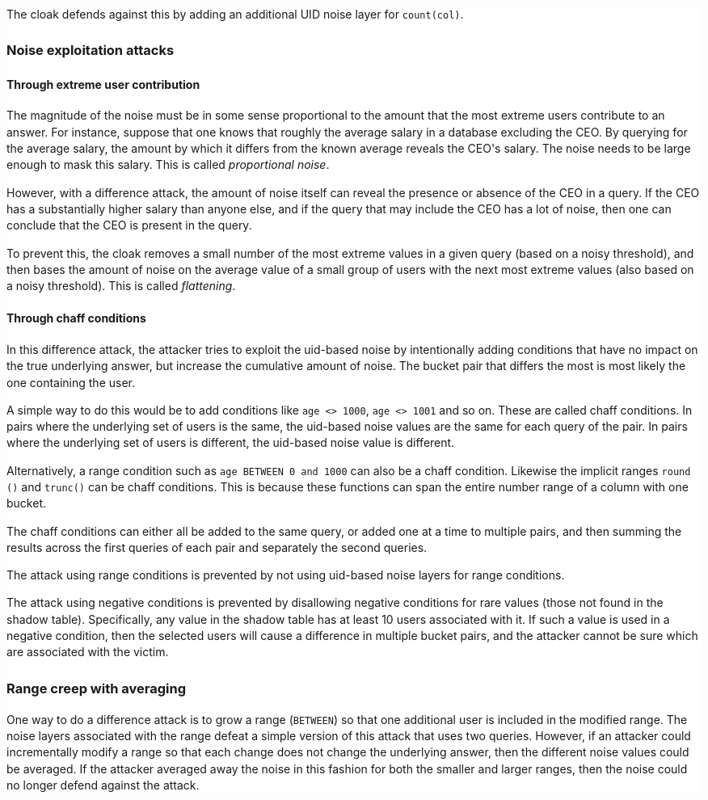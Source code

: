 The cloak defends against this by adding an additional UID noise layer for `count(col)`.

### Noise exploitation attacks

#### Through extreme user contribution

The magnitude of the noise must be in some sense proportional to the amount that the most extreme users contribute to an answer. For instance, suppose that one knows that roughly the average salary in a database excluding the CEO. By querying for the average salary, the amount by which it differs from the known average reveals the CEO's salary. The noise needs to be large enough to mask this salary. This is called *proportional noise*.

However, with a difference attack, the amount of noise itself can reveal the presence or absence of the CEO in a query. If the CEO has a substantially higher salary than anyone else, and if the query that may include the CEO has a lot of noise, then one can conclude that the CEO is present in the query.

To prevent this, the cloak removes a small number of the most extreme values in a given query (based on a noisy threshold), and then bases the amount of noise on the average value of a small group of users with the next most extreme values (also based on a noisy threshold). This is called *flattening*.

#### Through chaff conditions

In this difference attack, the attacker tries to exploit the uid-based noise by intentionally adding conditions that have no impact on the true underlying answer, but increase the cumulative amount of noise. The bucket pair that differs the most is most likely the one containing the user.

A simple way to do this would be to add conditions like `age <> 1000`, `age <> 1001` and so on. These are called chaff conditions. In pairs where the underlying set of users is the same, the uid-based noise values are the same for each query of the pair. In pairs where the underlying set of users is different, the uid-based noise value is different.

Alternatively, a range condition such as `age BETWEEN 0 and 1000` can also be a chaff condition. Likewise the implicit ranges `round()` and `trunc()` can be chaff conditions. This is because these functions can span the entire number range of a column with one bucket.

The chaff conditions can either all be added to the same query, or added one at a time to multiple pairs, and then summing the results across the first queries of each pair and separately the second queries.

The attack using range conditions is prevented by not using uid-based noise layers for range conditions.

The attack using negative conditions is prevented by disallowing negative conditions for rare values (those not found in the shadow table). Specifically, any value in the shadow table has at least 10 users associated with it. If such a value is used in a negative condition, then the selected users will cause a difference in multiple bucket pairs, and the attacker cannot be sure which are associated with the victim.

### Range creep with averaging

One way to do a difference attack is to grow a range (`BETWEEN`) so that one additional user is included in the modified range. The noise layers associated with the range defeat a simple version of this attack that uses two queries. However, if an attacker could incrementally modify a range so that each change does not change the underlying answer, then the different noise values could be averaged. If the attacker averaged away the noise in this fashion for both the smaller and larger ranges, then the noise could no longer defend against the attack.
